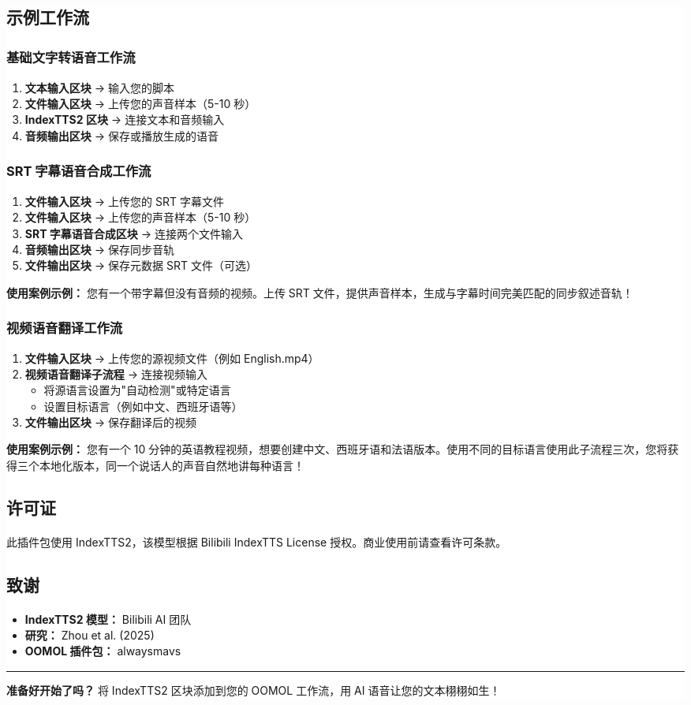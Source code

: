 ## 示例工作流

### 基础文字转语音工作流

1. **文本输入区块** → 输入您的脚本
2. **文件输入区块** → 上传您的声音样本（5-10 秒）
3. **IndexTTS2 区块** → 连接文本和音频输入
4. **音频输出区块** → 保存或播放生成的语音

### SRT 字幕语音合成工作流

1. **文件输入区块** → 上传您的 SRT 字幕文件
2. **文件输入区块** → 上传您的声音样本（5-10 秒）
3. **SRT 字幕语音合成区块** → 连接两个文件输入
4. **音频输出区块** → 保存同步音轨
5. **文件输出区块** → 保存元数据 SRT 文件（可选）

**使用案例示例：** 您有一个带字幕但没有音频的视频。上传 SRT 文件，提供声音样本，生成与字幕时间完美匹配的同步叙述音轨！

### 视频语音翻译工作流

1. **文件输入区块** → 上传您的源视频文件（例如 English.mp4）
2. **视频语音翻译子流程** → 连接视频输入
   - 将源语言设置为"自动检测"或特定语言
   - 设置目标语言（例如中文、西班牙语等）
3. **文件输出区块** → 保存翻译后的视频

**使用案例示例：** 您有一个 10 分钟的英语教程视频，想要创建中文、西班牙语和法语版本。使用不同的目标语言使用此子流程三次，您将获得三个本地化版本，同一个说话人的声音自然地讲每种语言！

## 许可证

此插件包使用 IndexTTS2，该模型根据 Bilibili IndexTTS License 授权。商业使用前请查看许可条款。

## 致谢

- **IndexTTS2 模型：** Bilibili AI 团队
- **研究：** Zhou et al. (2025)
- **OOMOL 插件包：** alwaysmavs

---

**准备好开始了吗？** 将 IndexTTS2 区块添加到您的 OOMOL 工作流，用 AI 语音让您的文本栩栩如生！
